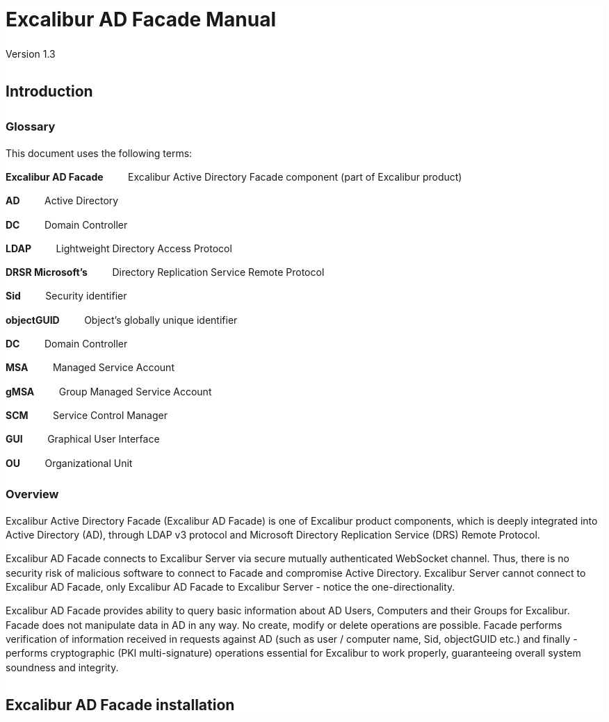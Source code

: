 # Excalibur AD Facade Manual

Version 1.3

## Introduction 

### Glossary 

This document uses the following terms:

**Excalibur AD Facade**         Excalibur Active Directory Facade component (part of Excalibur product)

**AD**         Active Directory

**DC**         Domain Controller

**LDAP**         Lightweight Directory Access Protocol

**DRSR Microsoft’s**         Directory Replication Service Remote Protocol

**Sid**         Security identifier

**objectGUID**         Object’s globally unique identifier

**DC**         Domain Controller

**MSA**         Managed Service Account

**gMSA**         Group Managed Service Account

**SCM**         Service Control Manager

**GUI**         Graphical User Interface

**OU**         Organizational Unit

### Overview 

Excalibur Active Directory Facade (Excalibur AD Facade) is one of Excalibur product components, which is deeply integrated into Active Directory (AD), through LDAP v3 protocol and Microsoft Directory Replication Service (DRS) Remote Protocol.

Excalibur AD Facade connects to Excalibur Server via secure mutually authenticated WebSocket channel. Thus, there is no security risk of malicious software to connect to Facade and compromise Active Directory. Excalibur Server cannot connect to Excalibur AD Facade, only Excalibur AD Facade to Excalibur Server - notice the one-directionality.

Excalibur AD Facade provides ability to query basic information about AD Users, Computers and their Groups for Excalibur. Facade does not manipulate data in AD in any way. No create, modify or delete operations are possible. Facade performs verification of information received in requests against AD (such as user / computer name, Sid, objectGUID etc.) and finally - performs cryptographic (PKI multi-signature) operations essential for Excalibur to work properly, guaranteeing overall system soundness and integrity.

## Excalibur AD Facade installation
